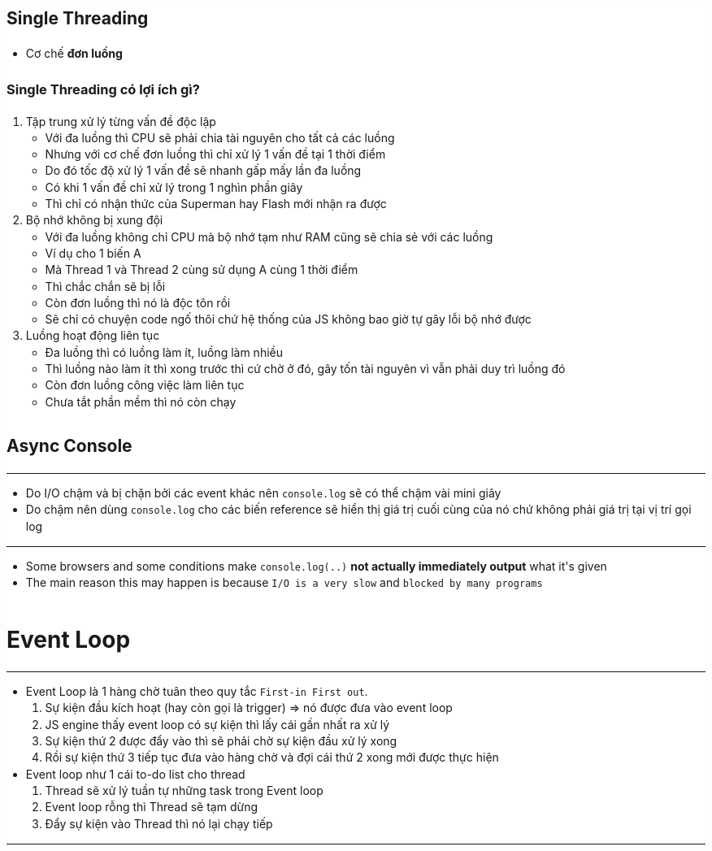 ## Single Threading

- Cơ chế **đơn luồng**

### Single Threading có lợi ích gì?

1. Tập trung xử lý từng vấn đề độc lập
    - Với đa luồng thì CPU sẽ phải chia tài nguyên cho tất cả các luồng
    - Nhưng với cơ chế đơn luồng thì chỉ xử lý 1 vấn đề tại 1 thời điểm
    - Do đó tốc độ xử lý 1 vấn đề sẽ nhanh gấp mấy lần đa luồng
    - Có khi 1 vấn đề chỉ xử lý trong 1 nghìn phần giây
    - Thì chỉ có nhận thức của Superman hay Flash mới nhận ra được
2. Bộ nhớ không bị xung đội
    - Với đa luồng không chỉ CPU mà bộ nhớ tạm như RAM cũng sẽ chia sẻ với các luồng
    - Ví dụ cho 1 biến A
    - Mà Thread 1 và Thread 2 cùng sử dụng A cùng 1 thời điểm
    - Thì chắc chắn sẽ bị lỗi
    - Còn đơn luồng thì nó là độc tôn rồi
    - Sẽ chỉ có chuyện code ngố thôi chứ hệ thống của JS không bao giờ tự gây lỗi bộ nhớ được
3. Luồng hoạt động liên tục
    - Đa luồng thì có luồng làm ít, luồng làm nhiều
    - Thì luồng nào làm ít thì xong trước thì cứ chờ ở đó, gây tốn tài nguyên vì vẫn phải duy trì luồng đó
    - Còn đơn luồng công việc làm liên tục
    - Chưa tắt phần mềm thì nó còn chạy

## Async Console

---

- Do I/O chậm và bị chặn bởi các event khác nên `console.log` sẽ có thể chậm vài mini giây
- Do chậm nên dùng `console.log` cho các biến reference sẽ hiển thị giá trị cuối cùng của nó chứ không phải giá trị tại vị trí gọi log

---

- Some browsers and some conditions make `console.log(..)` **not actually immediately output** what it's given
- The main reason this may happen is because `I/O is a very slow` and `blocked by many programs`

# Event Loop

---

- Event Loop là 1 hàng chờ tuân theo quy tắc `First-in First out`.
    1. Sự kiện đầu kích hoạt (hay còn gọi là trigger) ⇒ nó được đưa vào event loop
    2. JS engine thấy event loop có sự kiện thì lấy cái gần nhất ra xử lý
    3. Sự kiện thứ 2 được đẩy vào thì sẽ phải chờ sự kiện đầu xử lý xong
    4. Rồi sự kiện thứ 3 tiếp tục đưa vào hàng chờ và đợi cái thứ 2 xong mới được thực hiện
- Event loop như 1 cái to-do list cho thread
    1. Thread sẽ xử lý tuần tự những task trong Event loop
    2. Event loop rỗng thì Thread sẽ tạm dừng
    3. Đẩy sự kiện vào Thread thì nó lại chạy tiếp

---